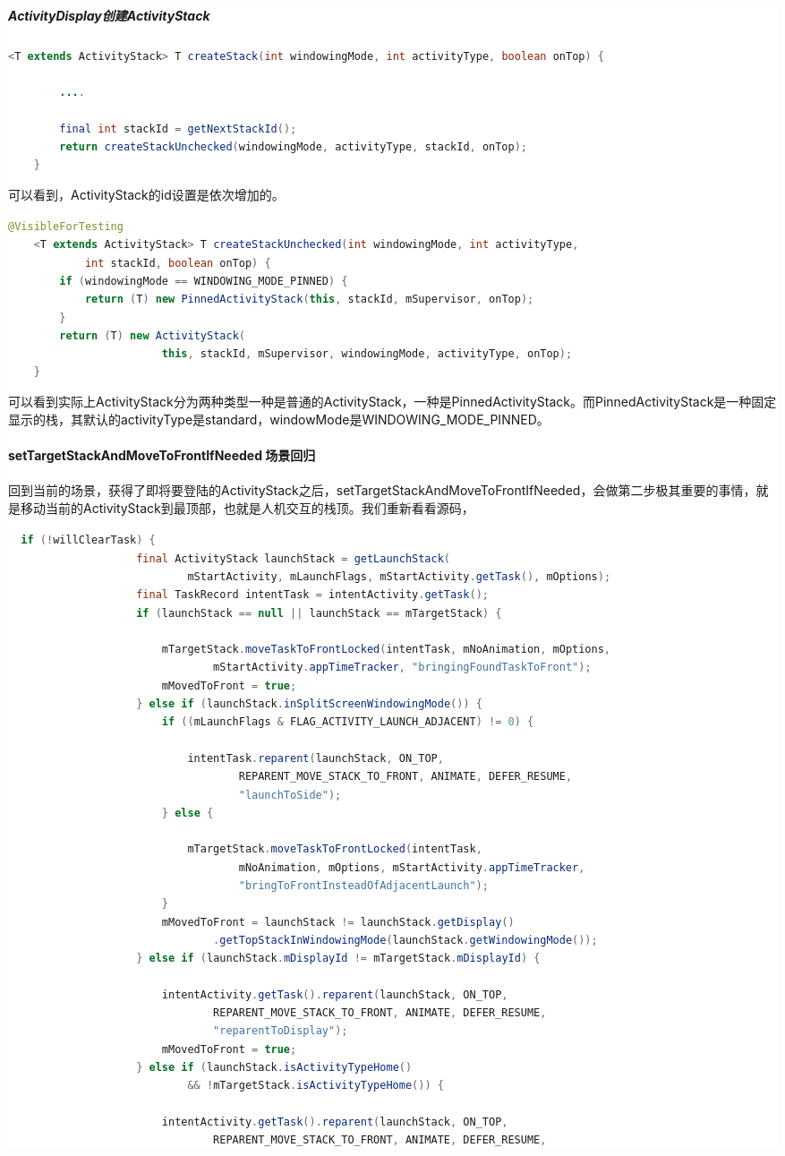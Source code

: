 ##### ActivityDisplay创建ActivityStack

```java
<T extends ActivityStack> T createStack(int windowingMode, int activityType, boolean onTop) {

        ....

        final int stackId = getNextStackId();
        return createStackUnchecked(windowingMode, activityType, stackId, onTop);
    }
```
可以看到，ActivityStack的id设置是依次增加的。

```java
@VisibleForTesting
    <T extends ActivityStack> T createStackUnchecked(int windowingMode, int activityType,
            int stackId, boolean onTop) {
        if (windowingMode == WINDOWING_MODE_PINNED) {
            return (T) new PinnedActivityStack(this, stackId, mSupervisor, onTop);
        }
        return (T) new ActivityStack(
                        this, stackId, mSupervisor, windowingMode, activityType, onTop);
    }
```

可以看到实际上ActivityStack分为两种类型一种是普通的ActivityStack，一种是PinnedActivityStack。而PinnedActivityStack是一种固定显示的栈，其默认的activityType是standard，windowMode是WINDOWING_MODE_PINNED。

#### setTargetStackAndMoveToFrontIfNeeded 场景回归
回到当前的场景，获得了即将要登陆的ActivityStack之后，setTargetStackAndMoveToFrontIfNeeded，会做第二步极其重要的事情，就是移动当前的ActivityStack到最顶部，也就是人机交互的栈顶。我们重新看看源码，
```java
  if (!willClearTask) {
                    final ActivityStack launchStack = getLaunchStack(
                            mStartActivity, mLaunchFlags, mStartActivity.getTask(), mOptions);
                    final TaskRecord intentTask = intentActivity.getTask();
                    if (launchStack == null || launchStack == mTargetStack) {
                      
                        mTargetStack.moveTaskToFrontLocked(intentTask, mNoAnimation, mOptions,
                                mStartActivity.appTimeTracker, "bringingFoundTaskToFront");
                        mMovedToFront = true;
                    } else if (launchStack.inSplitScreenWindowingMode()) {
                        if ((mLaunchFlags & FLAG_ACTIVITY_LAUNCH_ADJACENT) != 0) {

                            intentTask.reparent(launchStack, ON_TOP,
                                    REPARENT_MOVE_STACK_TO_FRONT, ANIMATE, DEFER_RESUME,
                                    "launchToSide");
                        } else {
                            
                            mTargetStack.moveTaskToFrontLocked(intentTask,
                                    mNoAnimation, mOptions, mStartActivity.appTimeTracker,
                                    "bringToFrontInsteadOfAdjacentLaunch");
                        }
                        mMovedToFront = launchStack != launchStack.getDisplay()
                                .getTopStackInWindowingMode(launchStack.getWindowingMode());
                    } else if (launchStack.mDisplayId != mTargetStack.mDisplayId) {

                        intentActivity.getTask().reparent(launchStack, ON_TOP,
                                REPARENT_MOVE_STACK_TO_FRONT, ANIMATE, DEFER_RESUME,
                                "reparentToDisplay");
                        mMovedToFront = true;
                    } else if (launchStack.isActivityTypeHome()
                            && !mTargetStack.isActivityTypeHome()) {

                        intentActivity.getTask().reparent(launchStack, ON_TOP,
                                REPARENT_MOVE_STACK_TO_FRONT, ANIMATE, DEFER_RESUME,
```